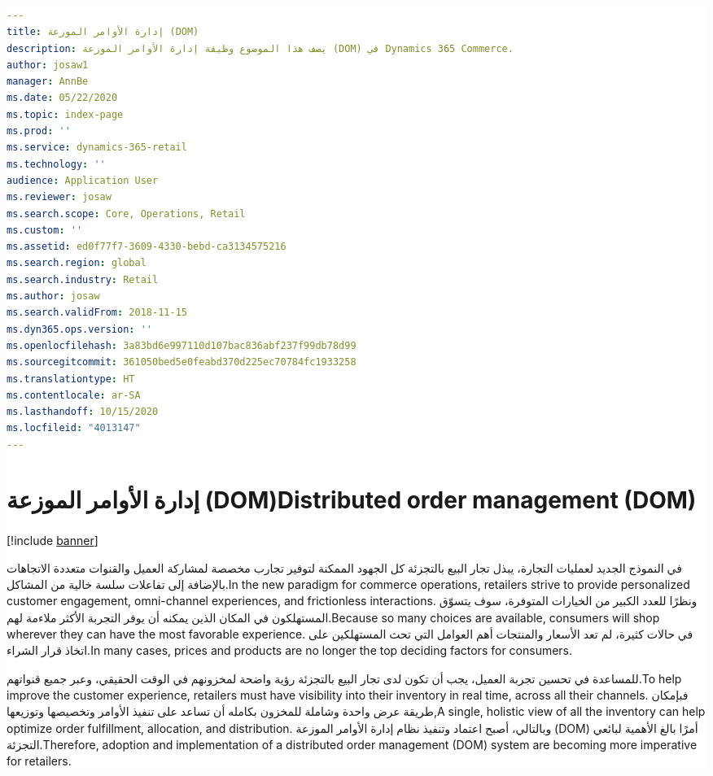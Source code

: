 ```yaml
---
title: إدارة الأوامر الموزعة (DOM)
description: يصف هذا الموضوع وظيفة إدارة الأوامر الموزعة (DOM) في Dynamics 365 Commerce.
author: josaw1
manager: AnnBe
ms.date: 05/22/2020
ms.topic: index-page
ms.prod: ''
ms.service: dynamics-365-retail
ms.technology: ''
audience: Application User
ms.reviewer: josaw
ms.search.scope: Core, Operations, Retail
ms.custom: ''
ms.assetid: ed0f77f7-3609-4330-bebd-ca3134575216
ms.search.region: global
ms.search.industry: Retail
ms.author: josaw
ms.search.validFrom: 2018-11-15
ms.dyn365.ops.version: ''
ms.openlocfilehash: 3a83bd6e997110d107bac836abf237f99db78d99
ms.sourcegitcommit: 361050bed5e0feabd370d225ec70784fc1933258
ms.translationtype: HT
ms.contentlocale: ar-SA
ms.lasthandoff: 10/15/2020
ms.locfileid: "4013147"
---
```

# <a name="distributed-order-management-dom"></a><span data-ttu-id="f9c1d-103">إدارة الأوامر الموزعة (DOM)</span><span class="sxs-lookup"><span data-stu-id="f9c1d-103">Distributed order management (DOM)</span></span>

[!include [banner](includes/banner.md)]

<span data-ttu-id="f9c1d-104">في النموذج الجديد لعمليات التجارة، يبذل تجار البيع بالتجزئة كل الجهود الممكنة لتوفير تجارب مخصصة لمشاركة العميل والقنوات متعددة الاتجاهات‬ بالإضافة إلى تفاعلات سلسة خالية من المشاكل.</span><span class="sxs-lookup"><span data-stu-id="f9c1d-104">In the new paradigm for commerce operations, retailers strive to provide personalized customer engagement, omni-channel experiences, and frictionless interactions.</span></span> <span data-ttu-id="f9c1d-105">ونظرًا للعدد الكبير من الخيارات المتوفرة، سوف يتسوّق المستهلكون في المكان الذين يمكنه أن يوفر التجربة الأكثر ملاءمة لهم.</span><span class="sxs-lookup"><span data-stu-id="f9c1d-105">Because so many choices are available, consumers will shop wherever they can have the most favorable experience.</span></span> <span data-ttu-id="f9c1d-106">في حالات كثيرة، لم تعد الأسعار والمنتجات أهم العوامل التي تحث المستهلكين على اتخاذ قرار الشراء.</span><span class="sxs-lookup"><span data-stu-id="f9c1d-106">In many cases, prices and products are no longer the top deciding factors for consumers.</span></span>

<span data-ttu-id="f9c1d-107">للمساعدة في تحسين تجربة العميل، يجب أن تكون لدى تجار البيع بالتجزئة رؤية واضحة لمخزونهم في الوقت الحقيقي، وعبر جميع قنواتهم.</span><span class="sxs-lookup"><span data-stu-id="f9c1d-107">To help improve the customer experience, retailers must have visibility into their inventory in real time, across all their channels.</span></span> <span data-ttu-id="f9c1d-108">فبإمكان طريقة عرض واحدة وشاملة للمخزون بكامله أن تساعد على تنفيذ الأوامر وتخصيصها وتوزيعها,</span><span class="sxs-lookup"><span data-stu-id="f9c1d-108">A single, holistic view of all the inventory can help optimize order fulfillment, allocation, and distribution.</span></span> <span data-ttu-id="f9c1d-109">وبالتالي، أصبح اعتماد وتنفيذ نظام إدارة الأوامر الموزعة (DOM) أمرًا بالغ الأهمية لبائعي التجزئة.</span><span class="sxs-lookup"><span data-stu-id="f9c1d-109">Therefore, adoption and implementation of a distributed order management (DOM) system are becoming more imperative for retailers.</span></span>
